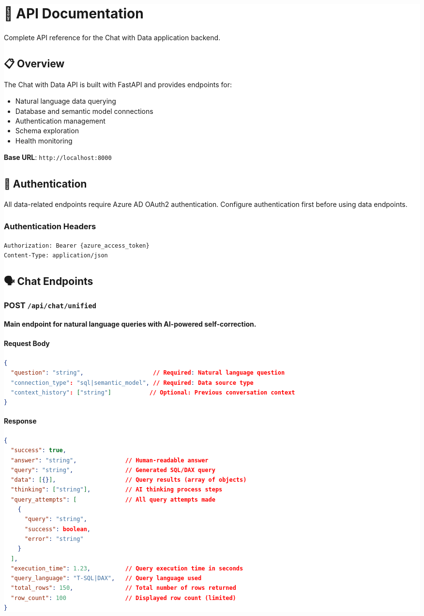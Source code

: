 # 🔌 API Documentation

Complete API reference for the Chat with Data application backend.

## 📋 Overview

The Chat with Data API is built with FastAPI and provides endpoints for:
- Natural language data querying
- Database and semantic model connections
- Authentication management
- Schema exploration
- Health monitoring

**Base URL**: `http://localhost:8000`

## 🔐 Authentication

All data-related endpoints require Azure AD OAuth2 authentication. Configure authentication first before using data endpoints.

### Authentication Headers
```http
Authorization: Bearer {azure_access_token}
Content-Type: application/json
```

## 🗣️ Chat Endpoints

### POST `/api/chat/unified`

**Main endpoint for natural language queries with AI-powered self-correction.**

#### Request Body
```json
{
  "question": "string",                    // Required: Natural language question
  "connection_type": "sql|semantic_model", // Required: Data source type
  "context_history": ["string"]           // Optional: Previous conversation context
}
```

#### Response
```json
{
  "success": true,
  "answer": "string",              // Human-readable answer
  "query": "string",               // Generated SQL/DAX query
  "data": [{}],                    // Query results (array of objects)
  "thinking": ["string"],          // AI thinking process steps
  "query_attempts": [              // All query attempts made
    {
      "query": "string",
      "success": boolean,
      "error": "string"
    }
  ],
  "execution_time": 1.23,          // Query execution time in seconds
  "query_language": "T-SQL|DAX",   // Query language used
  "total_rows": 150,               // Total number of rows returned
  "row_count": 100                 // Displayed row count (limited)
}
```
